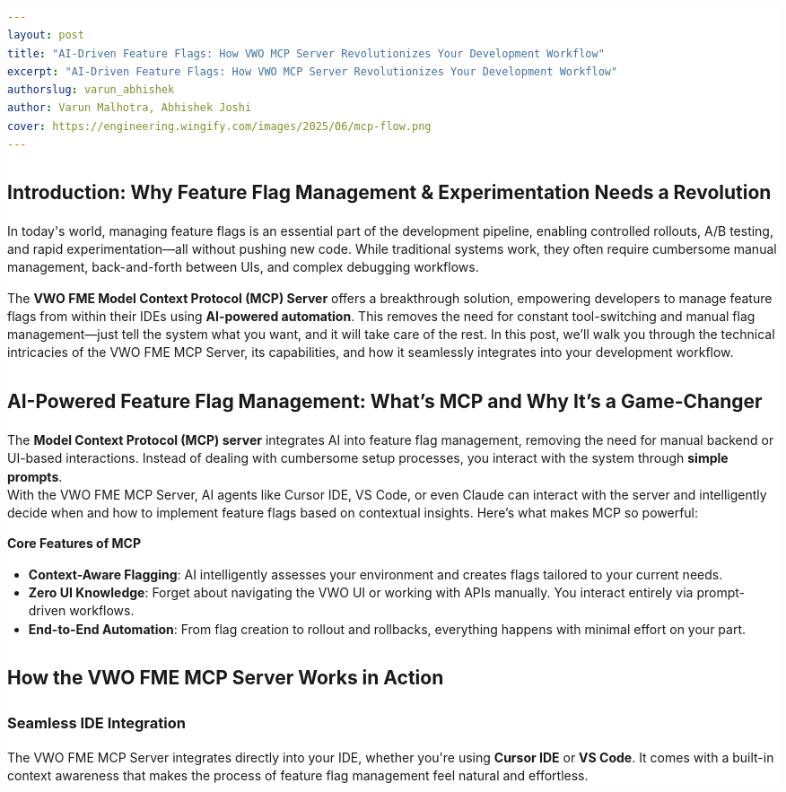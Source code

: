 ```yaml
---
layout: post
title: "AI-Driven Feature Flags: How VWO MCP Server Revolutionizes Your Development Workflow"
excerpt: "AI-Driven Feature Flags: How VWO MCP Server Revolutionizes Your Development Workflow"
authorslug: varun_abhishek
author: Varun Malhotra, Abhishek Joshi
cover: https://engineering.wingify.com/images/2025/06/mcp-flow.png
---
```


## Introduction: Why Feature Flag Management & Experimentation Needs a Revolution

In today's world, managing feature flags is an essential part of the development pipeline, enabling controlled rollouts, A/B testing, and rapid experimentation—all without pushing new code. While traditional systems work, they often require cumbersome manual management, back-and-forth between UIs, and complex debugging workflows.

The **VWO FME Model Context Protocol (MCP) Server** offers a breakthrough solution, empowering developers to manage feature flags from within their IDEs using **AI-powered automation**. This removes the need for constant tool-switching and manual flag management—just tell the system what you want, and it will take care of the rest.
In this post, we’ll walk you through the technical intricacies of the VWO FME MCP Server, its capabilities, and how it seamlessly integrates into your development workflow.

## AI-Powered Feature Flag Management: What’s MCP and Why It’s a Game-Changer

The **Model Context Protocol (MCP) server** integrates AI into feature flag management, removing the need for manual backend or UI-based interactions. Instead of dealing with cumbersome setup processes, you interact with the system through **simple prompts**.<br>With the VWO FME MCP Server, AI agents like Cursor IDE, VS Code, or even Claude can interact with the server and intelligently decide when and how to implement feature flags based on contextual insights. Here’s what makes MCP so powerful:

**Core Features of MCP**

- **Context-Aware Flagging**: AI intelligently assesses your environment and creates flags tailored to your current needs.
- **Zero UI Knowledge**: Forget about navigating the VWO UI or working with APIs manually. You interact entirely via prompt-driven workflows.
- **End-to-End Automation**: From flag creation to rollout and rollbacks, everything happens with minimal effort on your part.

## How the VWO FME MCP Server Works in Action

### Seamless IDE Integration

The VWO FME MCP Server integrates directly into your IDE, whether you're using **Cursor IDE** or **VS Code**. It comes with a built-in context awareness that makes the process of feature flag management feel natural and effortless.
